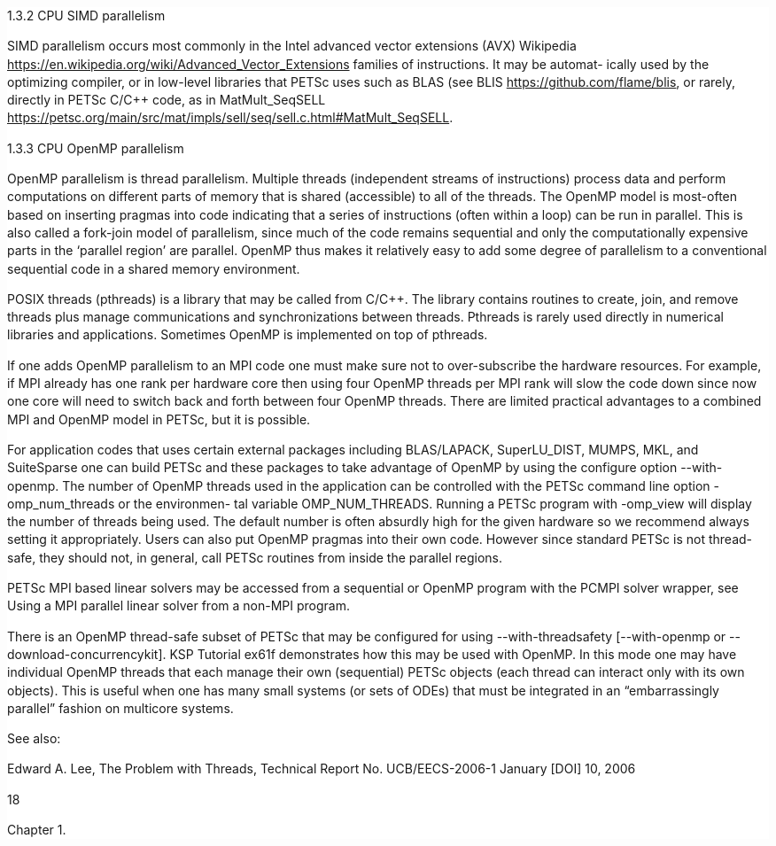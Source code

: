 1.3.2 CPU SIMD parallelism

SIMD parallelism occurs most commonly in the Intel advanced vector extensions (AVX) Wikipedia https://en.wikipedia.org/wiki/Advanced_Vector_Extensions families of instructions. It may be automat- ically used by the optimizing compiler, or in low-level libraries that PETSc uses such as BLAS (see BLIS https://github.com/flame/blis, or rarely, directly in PETSc C/C++ code, as in MatMult_SeqSELL https://petsc.org/main/src/mat/impls/sell/seq/sell.c.html#MatMult_SeqSELL.

1.3.3 CPU OpenMP parallelism

OpenMP parallelism is thread parallelism. Multiple threads (independent streams of instructions) process data and perform computations on different parts of memory that is shared (accessible) to all of the threads. The OpenMP model is most-often based on inserting pragmas into code indicating that a series of instructions (often within a loop) can be run in parallel. This is also called a fork-join model of parallelism, since much of the code remains sequential and only the computationally expensive parts in the ‘parallel region’ are parallel. OpenMP thus makes it relatively easy to add some degree of parallelism to a conventional sequential code in a shared memory environment.

POSIX threads (pthreads) is a library that may be called from C/C++. The library contains routines to create, join, and remove threads plus manage communications and synchronizations between threads. Pthreads is rarely used directly in numerical libraries and applications. Sometimes OpenMP is implemented on top of pthreads.

If one adds OpenMP parallelism to an MPI code one must make sure not to over-subscribe the hardware resources. For example, if MPI already has one rank per hardware core then using four OpenMP threads per MPI rank will slow the code down since now one core will need to switch back and forth between four OpenMP threads. There are limited practical advantages to a combined MPI and OpenMP model in PETSc, but it is possible.

For application codes that uses certain external packages including BLAS/LAPACK, SuperLU_DIST, MUMPS, MKL, and SuiteSparse one can build PETSc and these packages to take advantage of OpenMP by using the configure option --with-openmp. The number of OpenMP threads used in the application can be controlled with the PETSc command line option -omp_num_threads <num> or the environmen- tal variable OMP_NUM_THREADS. Running a PETSc program with -omp_view will display the number of threads being used. The default number is often absurdly high for the given hardware so we recommend always setting it appropriately. Users can also put OpenMP pragmas into their own code. However since standard PETSc is not thread-safe, they should not, in general, call PETSc routines from inside the parallel regions.

PETSc MPI based linear solvers may be accessed from a sequential or OpenMP program with the PCMPI solver wrapper, see Using a MPI parallel linear solver from a non-MPI program.

There is an OpenMP thread-safe subset of PETSc that may be configured for using --with-threadsafety [--with-openmp or --download-concurrencykit]. KSP Tutorial ex61f demonstrates how this may be used with OpenMP. In this mode one may have individual OpenMP threads that each manage their own (sequential) PETSc objects (each thread can interact only with its own objects). This is useful when one has many small systems (or sets of ODEs) that must be integrated in an “embarrassingly parallel” fashion on multicore systems.

See also:

Edward A. Lee, The Problem with Threads, Technical Report No. UCB/EECS-2006-1 January [DOI] 10, 2006

18

Chapter 1.
